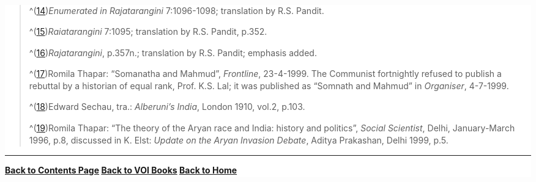 >
> ^([14](#14a))*Enumerated in Rajatarangini* 7:1096-1098; translation by
> R.S. Pandit.
>
> ^([15](#15a))*Raiatarangini* 7:1095; translation by R.S. Pandit,
> p.352.
>
> ^([16](#16a))*Rajatarangini*, p.357n.; translation by R.S. Pandit;
> emphasis added.
>
> ^([17](#17a))Romila Thapar: “Somanatha and Mahmud”, *Frontline*,
> 23-4-1999. The Communist fortnightly refused to publish a rebuttal by
> a historian of equal rank, Prof. K.S. Lal; it was published as
> “Somnath and Mahmud” in *Organiser*, 4-7-1999.
>
> ^([18](#18a))Edward Sechau, tra.: *Alberuni’s India*, London 1910,
> vol.2, p.103.
>
> ^([19](#19a))Romila Thapar: “The theory of the Aryan race and India:
> history and politics”, *Social Scientist*, Delhi, January-March 1996,
> p.8, discussed in K. Elst: *Update on the Aryan Invasion Debate*,
> Aditya Prakashan, Delhi 1999, p.5.

------------------------------------------------------------------------

**[Back to Contents Page](index.htm)   [Back to VOI Books]()   [Back to
Home]()**
